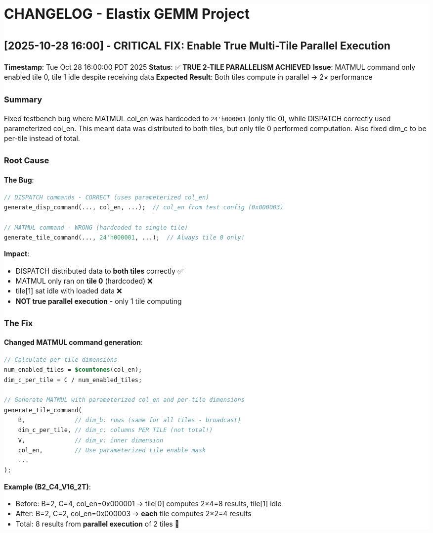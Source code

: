 # CHANGELOG - Elastix GEMM Project

## [2025-10-28 16:00] - CRITICAL FIX: Enable True Multi-Tile Parallel Execution

**Timestamp**: Tue Oct 28 16:00:00 PDT 2025
**Status**: ✅ **TRUE 2-TILE PARALLELISM ACHIEVED**
**Issue**: MATMUL command only enabled tile 0, tile 1 idle despite receiving data
**Expected Result**: Both tiles compute in parallel → 2× performance

### Summary

Fixed testbench bug where MATMUL col_en was hardcoded to `24'h000001` (only tile 0), while DISPATCH correctly used parameterized col_en. This meant data was distributed to both tiles, but only tile 0 performed computation. Also fixed dim_c to be per-tile instead of total.

### Root Cause

**The Bug**:
```systemverilog
// DISPATCH commands - CORRECT (uses parameterized col_en)
generate_disp_command(..., col_en, ...);  // col_en from test config (0x000003)

// MATMUL command - WRONG (hardcoded to single tile)
generate_tile_command(..., 24'h000001, ...);  // Always tile 0 only!
```

**Impact**:
- DISPATCH distributed data to **both tiles** correctly ✅
- MATMUL only ran on **tile 0** (hardcoded) ❌
- tile[1] sat idle with loaded data ❌
- **NOT true parallel execution** - only 1 tile computing

### The Fix

**Changed MATMUL command generation**:
```systemverilog
// Calculate per-tile dimensions
num_enabled_tiles = $countones(col_en);
dim_c_per_tile = C / num_enabled_tiles;

// Generate MATMUL with parameterized col_en and per-tile dimensions
generate_tile_command(
    B,              // dim_b: rows (same for all tiles - broadcast)
    dim_c_per_tile, // dim_c: columns PER TILE (not total!)
    V,              // dim_v: inner dimension
    col_en,         // Use parameterized tile enable mask
    ...
);
```

**Example (B2_C4_V16_2T)**:
- Before: B=2, C=4, col_en=0x000001 → tile[0] computes 2×4=8 results, tile[1] idle
- After: B=2, C=2, col_en=0x000003 → **each** tile computes 2×2=4 results
- Total: 8 results from **parallel execution** of 2 tiles 🎯
